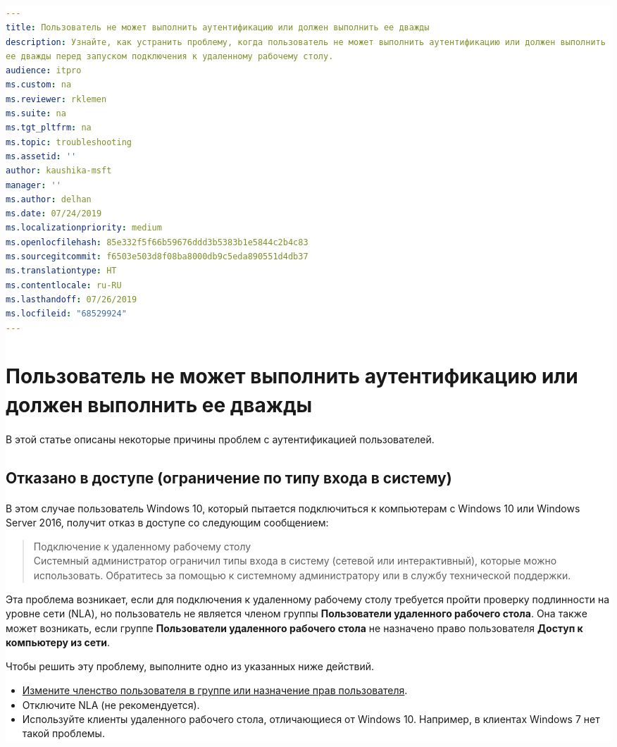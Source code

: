 ```yaml
---
title: Пользователь не может выполнить аутентификацию или должен выполнить ее дважды
description: Узнайте, как устранить проблему, когда пользователь не может выполнить аутентификацию или должен выполнить ее дважды перед запуском подключения к удаленному рабочему столу.
audience: itpro
ms.custom: na
ms.reviewer: rklemen
ms.suite: na
ms.tgt_pltfrm: na
ms.topic: troubleshooting
ms.assetid: ''
author: kaushika-msft
manager: ''
ms.author: delhan
ms.date: 07/24/2019
ms.localizationpriority: medium
ms.openlocfilehash: 85e332f5f66b59676ddd3b5383b1e5844c2b4c83
ms.sourcegitcommit: f6503e503d8f08ba8000db9c5eda890551d4db37
ms.translationtype: HT
ms.contentlocale: ru-RU
ms.lasthandoff: 07/26/2019
ms.locfileid: "68529924"
---
```

# <a name="user-cant-authenticate-or-must-authenticate-twice"></a>Пользователь не может выполнить аутентификацию или должен выполнить ее дважды

В этой статье описаны некоторые причины проблем с аутентификацией пользователей.

## <a name="access-denied-restricted-type-of-logon"></a>Отказано в доступе (ограничение по типу входа в систему)

В этом случае пользователь Windows 10, который пытается подключиться к компьютерам с Windows 10 или Windows Server 2016, получит отказ в доступе со следующим сообщением:

> Подключение к удаленному рабочему столу  
> Системный администратор ограничил типы входа в систему (сетевой или интерактивный), которые можно использовать. Обратитесь за помощью к системному администратору или в службу технической поддержки.

Эта проблема возникает, если для подключения к удаленному рабочему столу требуется пройти проверку подлинности на уровне сети (NLA), но пользователь не является членом группы **Пользователи удаленного рабочего стола**. Она также может возникать, если группе **Пользователи удаленного рабочего стола** не назначено право пользователя **Доступ к компьютеру из сети**.

Чтобы решить эту проблему, выполните одно из указанных ниже действий.

  - [Измените членство пользователя в группе или назначение прав пользователя](#modify-the-users-group-membership-or-user-rights-assignment).
  - Отключите NLA (не рекомендуется).
  - Используйте клиенты удаленного рабочего стола, отличающиеся от Windows 10. Например, в клиентах Windows 7 нет такой проблемы.
